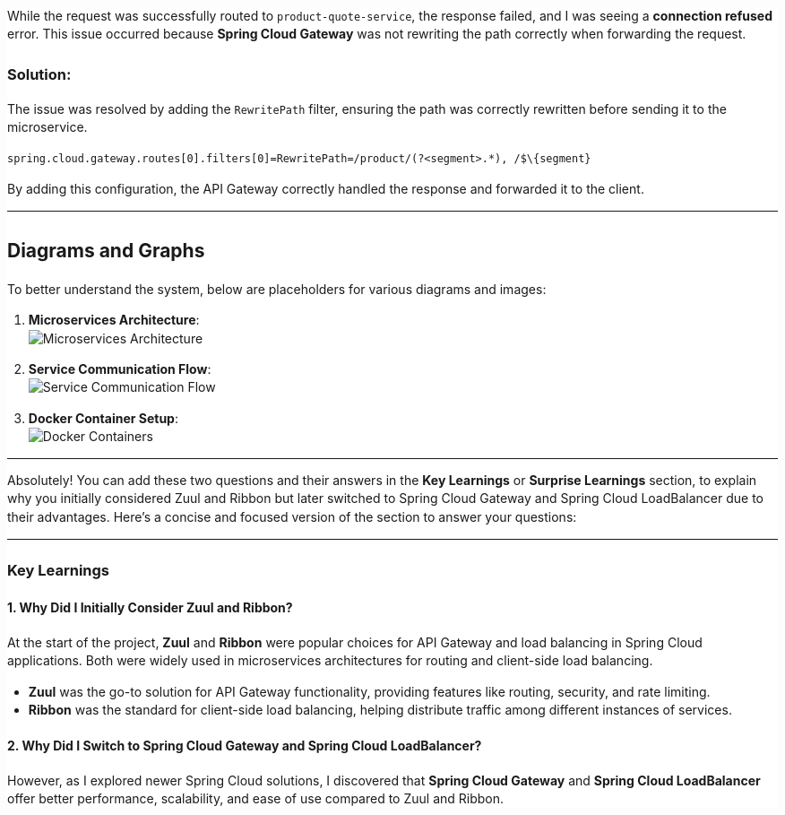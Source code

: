 While the request was successfully routed to `product-quote-service`, the response failed, and I was seeing a **connection refused** error. This issue occurred because **Spring Cloud Gateway** was not rewriting the path correctly when forwarding the request.

### **Solution:**

The issue was resolved by adding the `RewritePath` filter, ensuring the path was correctly rewritten before sending it to the microservice.

```properties
spring.cloud.gateway.routes[0].filters[0]=RewritePath=/product/(?<segment>.*), /$\{segment}
```

By adding this configuration, the API Gateway correctly handled the response and forwarded it to the client.

---

## **Diagrams and Graphs**

To better understand the system, below are placeholders for various diagrams and images:

1. **Microservices Architecture**:  
   ![Microservices Architecture](path_to_architecture_diagram.png)

2. **Service Communication Flow**:  
   ![Service Communication Flow](path_to_service_communication_diagram.png)

3. **Docker Container Setup**:  
   ![Docker Containers](path_to_docker_container_diagram.png)

---

Absolutely! You can add these two questions and their answers in the **Key Learnings** or **Surprise Learnings** section, to explain why you initially considered Zuul and Ribbon but later switched to Spring Cloud Gateway and Spring Cloud LoadBalancer due to their advantages. Here’s a concise and focused version of the section to answer your questions:

---

### **Key Learnings**

#### **1. Why Did I Initially Consider Zuul and Ribbon?**
At the start of the project, **Zuul** and **Ribbon** were popular choices for API Gateway and load balancing in Spring Cloud applications. Both were widely used in microservices architectures for routing and client-side load balancing.

- **Zuul** was the go-to solution for API Gateway functionality, providing features like routing, security, and rate limiting.
- **Ribbon** was the standard for client-side load balancing, helping distribute traffic among different instances of services.

#### **2. Why Did I Switch to Spring Cloud Gateway and Spring Cloud LoadBalancer?**
However, as I explored newer Spring Cloud solutions, I discovered that **Spring Cloud Gateway** and **Spring Cloud LoadBalancer** offer better performance, scalability, and ease of use compared to Zuul and Ribbon. 
